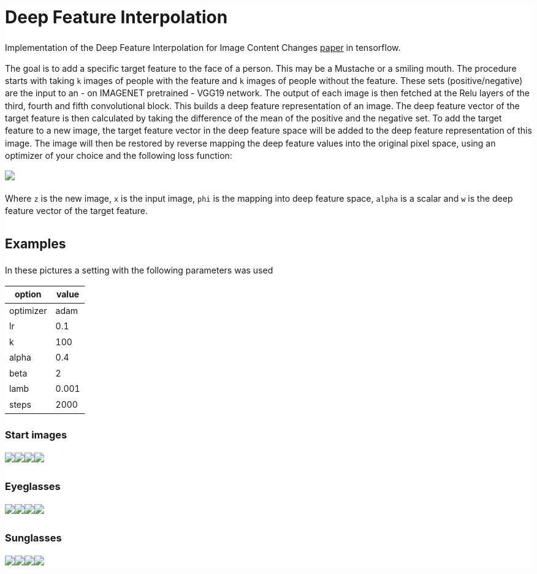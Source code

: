 # Deep Feature Interpolation
Implementation of the Deep Feature Interpolation for Image Content Changes [paper](https://arxiv.org/abs/1611.05507) in tensorflow.

The goal is to add a specific target feature to the face of a person. This may be a Mustache or a smiling mouth. The procedure starts with taking `k` images of people with the feature and `k` images of people without the feature. These sets (positive/negative) are the input to an - on IMAGENET pretrained - VGG19 network. The output of each image is then fetched at the Relu layers of the third, fourth and fifth convolutional block. This builds a deep feature representation of an image. The deep feature vector of the target feature is then calculated by taking the difference of the mean of the positive and the negative set. To add the target feature to a new image, the target feature vector in the deep feature space will be added to the deep feature representation of this image. The image will then be restored by reverse mapping the deep feature values into the original pixel space, using an optimizer of your choice and the following loss function: 

![](./misc/loss.gif)

Where `z` is the new image, `x` is the input image, `phi` is the mapping into deep feature space, `alpha` is a scalar and `w` is the deep feature vector of the target feature.


## Examples
In these pictures a setting with the following parameters was used

| option | value |
| ------ | ----- |
|optimizer | adam |
|lr | 0.1 |
|k | 100 |
|alpha | 0.4 |
|beta | 2 |
|lamb | 0.001 |
|steps | 2000 |

### Start images

<img src="./outputs/start-imgs/Berlusconi.png" width="175"><img src="./outputs/start-imgs/Trump.png" width="175"><img src="./outputs/start-imgs/Schroeder.png" width="175"><img src="./outputs/start-imgs/Bush.png" width="175">

### Eyeglasses

<img src="./outputs/eyeglasses_alpha0.4_k100/Berlusconi.png" width="175"><img src="./outputs/eyeglasses_alpha0.4_k100/Trump.png" width="175"><img src="./outputs/eyeglasses_alpha0.4_k100/Schroeder.png" width="175"><img src="./outputs/eyeglasses_alpha0.4_k100/Bush.png" width="175">

### Sunglasses
<img src="./outputs/sunglasses_alpha0.4_k100/Berlusconi.png" width="175"><img src="./outputs/sunglasses_alpha0.4_k100/Trump.png" width="175"><img src="./outputs/sunglasses_alpha0.4_k100/Schroeder.png" width="175"><img src="./outputs/sunglasses_alpha0.4_k100/Bush.png" width="175">

